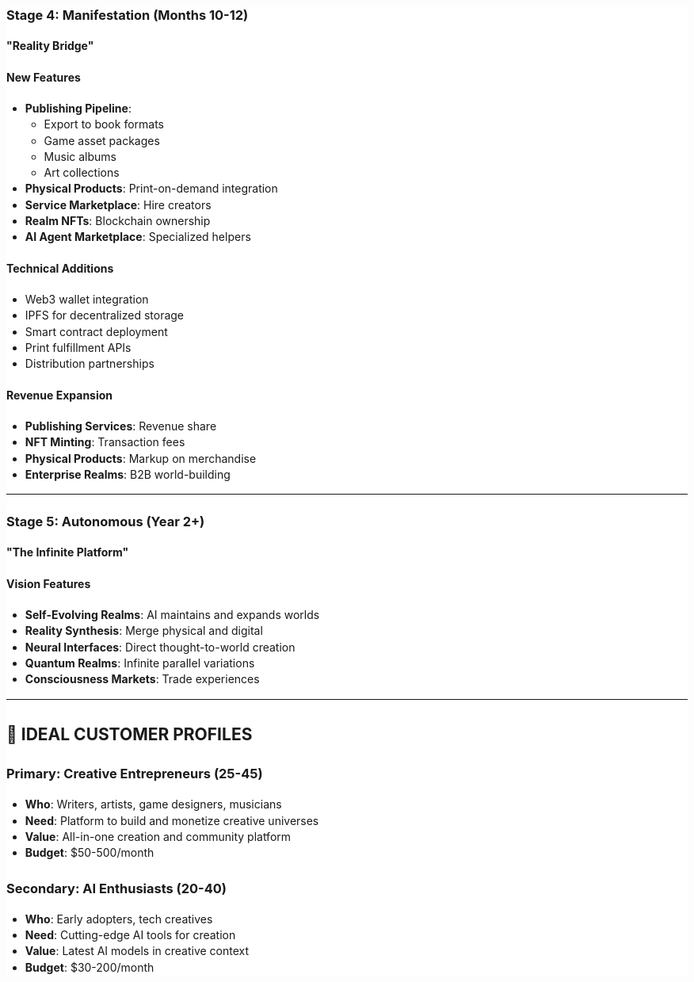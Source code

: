 
### **Stage 4: Manifestation (Months 10-12)**
**"Reality Bridge"**

#### New Features
- **Publishing Pipeline**:
  - Export to book formats
  - Game asset packages
  - Music albums
  - Art collections
- **Physical Products**: Print-on-demand integration
- **Service Marketplace**: Hire creators
- **Realm NFTs**: Blockchain ownership
- **AI Agent Marketplace**: Specialized helpers

#### Technical Additions
- Web3 wallet integration
- IPFS for decentralized storage
- Smart contract deployment
- Print fulfillment APIs
- Distribution partnerships

#### Revenue Expansion
- **Publishing Services**: Revenue share
- **NFT Minting**: Transaction fees
- **Physical Products**: Markup on merchandise
- **Enterprise Realms**: B2B world-building

---

### **Stage 5: Autonomous (Year 2+)**
**"The Infinite Platform"**

#### Vision Features
- **Self-Evolving Realms**: AI maintains and expands worlds
- **Reality Synthesis**: Merge physical and digital
- **Neural Interfaces**: Direct thought-to-world creation
- **Quantum Realms**: Infinite parallel variations
- **Consciousness Markets**: Trade experiences

---

## 👥 IDEAL CUSTOMER PROFILES

### **Primary: Creative Entrepreneurs (25-45)**
- **Who**: Writers, artists, game designers, musicians
- **Need**: Platform to build and monetize creative universes
- **Value**: All-in-one creation and community platform
- **Budget**: $50-500/month

### **Secondary: AI Enthusiasts (20-40)**
- **Who**: Early adopters, tech creatives
- **Need**: Cutting-edge AI tools for creation
- **Value**: Latest AI models in creative context
- **Budget**: $30-200/month
